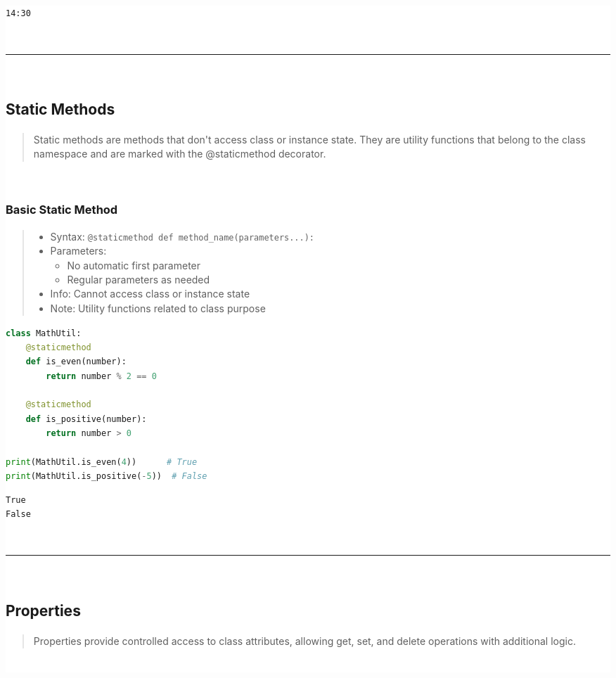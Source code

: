 ```sh
14:30
```

<br>

---

<br>

## Static Methods

> Static methods are methods that don't access class or instance state. They are utility functions that belong to the class namespace and are marked with the @staticmethod decorator.

<br>

### Basic Static Method
> - Syntax: `@staticmethod def method_name(parameters...):`
> - Parameters:
>   - No automatic first parameter
>   - Regular parameters as needed
> - Info: Cannot access class or instance state
> - Note: Utility functions related to class purpose

```python
class MathUtil:
    @staticmethod
    def is_even(number):
        return number % 2 == 0
    
    @staticmethod
    def is_positive(number):
        return number > 0

print(MathUtil.is_even(4))      # True
print(MathUtil.is_positive(-5))  # False
```

```sh
True
False
```

<br>

---

<br>

## Properties

> Properties provide controlled access to class attributes, allowing get, set, and delete operations with additional logic.

<br>
